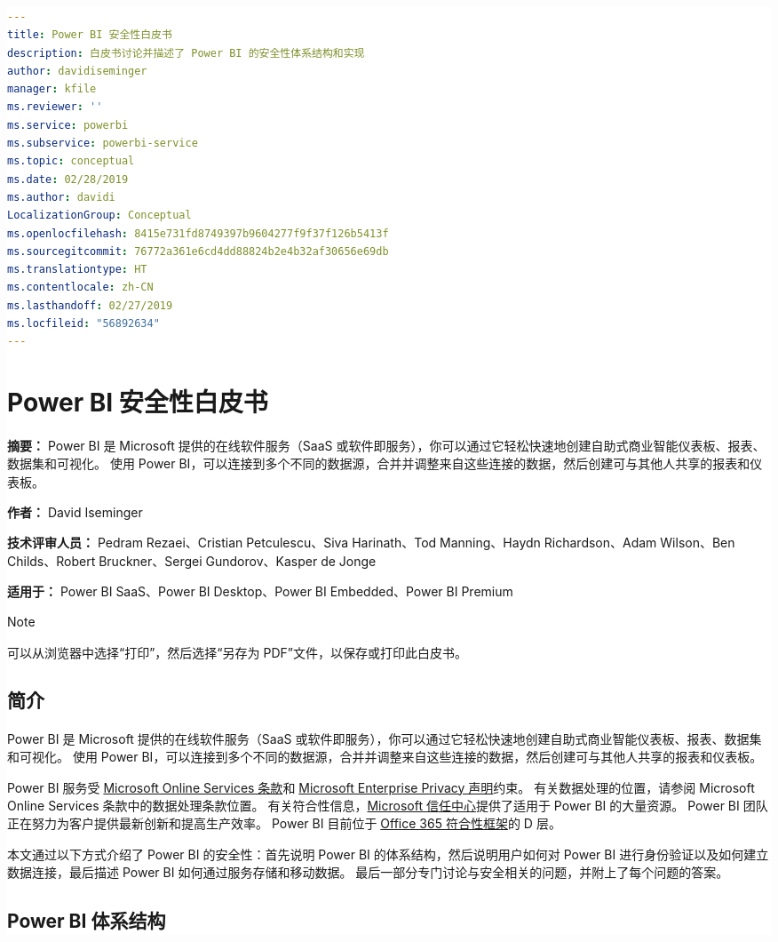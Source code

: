 ```yaml
---
title: Power BI 安全性白皮书
description: 白皮书讨论并描述了 Power BI 的安全性体系结构和实现
author: davidiseminger
manager: kfile
ms.reviewer: ''
ms.service: powerbi
ms.subservice: powerbi-service
ms.topic: conceptual
ms.date: 02/28/2019
ms.author: davidi
LocalizationGroup: Conceptual
ms.openlocfilehash: 8415e731fd8749397b9604277f9f37f126b5413f
ms.sourcegitcommit: 76772a361e6cd4dd88824b2e4b32af30656e69db
ms.translationtype: HT
ms.contentlocale: zh-CN
ms.lasthandoff: 02/27/2019
ms.locfileid: "56892634"
---
```

# <a name="power-bi-security-whitepaper"></a>Power BI 安全性白皮书

**摘要：** Power BI 是 Microsoft 提供的在线软件服务（SaaS 或软件即服务），你可以通过它轻松快速地创建自助式商业智能仪表板、报表、数据集和可视化。 使用 Power BI，可以连接到多个不同的数据源，合并并调整来自这些连接的数据，然后创建可与其他人共享的报表和仪表板。

**作者：** David Iseminger

**技术评审人员：** Pedram Rezaei、Cristian Petculescu、Siva Harinath、Tod Manning、Haydn Richardson、Adam Wilson、Ben Childs、Robert Bruckner、Sergei Gundorov、Kasper de Jonge

**适用于：** Power BI SaaS、Power BI Desktop、Power BI Embedded、Power BI Premium

> [!NOTE]
> 可以从浏览器中选择“打印”，然后选择“另存为 PDF”文件，以保存或打印此白皮书。

## <a name="introduction"></a>简介

Power BI 是 Microsoft 提供的在线软件服务（SaaS 或软件即服务），你可以通过它轻松快速地创建自助式商业智能仪表板、报表、数据集和可视化。 使用 Power BI，可以连接到多个不同的数据源，合并并调整来自这些连接的数据，然后创建可与其他人共享的报表和仪表板。

Power BI 服务受 [Microsoft Online Services 条款](http://www.microsoftvolumelicensing.com/DocumentSearch.aspx?Mode=3&amp;DocumentTypeId=31)和 [Microsoft Enterprise Privacy 声明](http://www.microsoft.com/privacystatement/OnlineServices/Default.aspx)约束。 有关数据处理的位置，请参阅 Microsoft Online Services 条款中的数据处理条款位置。 有关符合性信息，[Microsoft 信任中心](https://www.microsoft.com/trustcenter)提供了适用于 Power BI 的大量资源。 Power BI 团队正在努力为客户提供最新创新和提高生产效率。 Power BI 目前位于 [Office 365 符合性框架](http://go.microsoft.com/fwlink/p/?LinkID=618494)的 D 层。

本文通过以下方式介绍了 Power BI 的安全性：首先说明 Power BI 的体系结构，然后说明用户如何对 Power BI 进行身份验证以及如何建立数据连接，最后描述 Power BI 如何通过服务存储和移动数据。 最后一部分专门讨论与安全相关的问题，并附上了每个问题的答案。

## <a name="power-bi-architecture"></a>Power BI 体系结构
